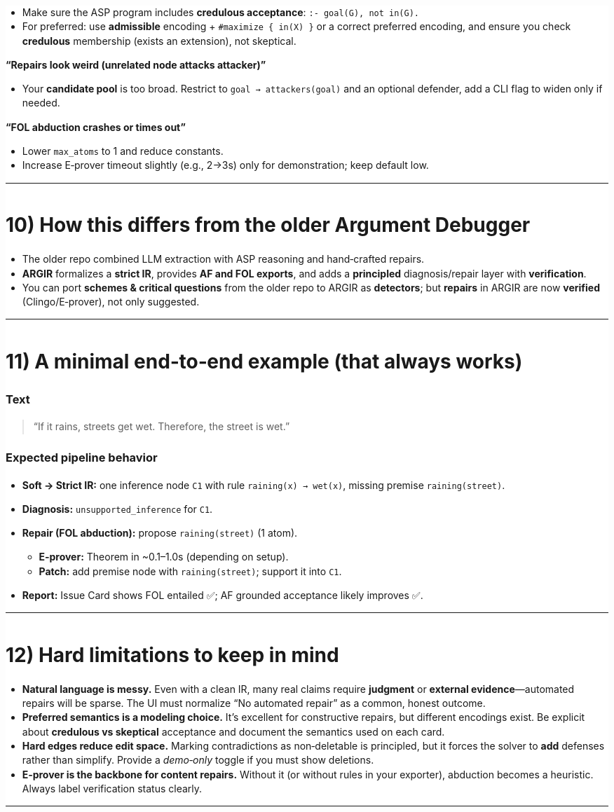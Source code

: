 * Make sure the ASP program includes **credulous acceptance**: `:- goal(G), not in(G).`
* For preferred: use **admissible** encoding + `#maximize { in(X) }` or a correct preferred encoding, and ensure you check **credulous** membership (exists an extension), not skeptical.

**“Repairs look weird (unrelated node attacks attacker)”**

* Your **candidate pool** is too broad. Restrict to `goal → attackers(goal)` and an optional defender, add a CLI flag to widen only if needed.

**“FOL abduction crashes or times out”**

* Lower `max_atoms` to 1 and reduce constants.
* Increase E‑prover timeout slightly (e.g., 2→3s) only for demonstration; keep default low.

---

# 10) How this differs from the older **Argument Debugger**

* The older repo combined LLM extraction with ASP reasoning and hand‑crafted repairs.
* **ARGIR** formalizes a **strict IR**, provides **AF and FOL exports**, and adds a **principled** diagnosis/repair layer with **verification**.
* You can port **schemes & critical questions** from the older repo to ARGIR as **detectors**; but **repairs** in ARGIR are now **verified** (Clingo/E‑prover), not only suggested.

---

# 11) A minimal end‑to‑end example (that always works)

### Text

> “If it rains, streets get wet. Therefore, the street is wet.”

### Expected pipeline behavior

* **Soft → Strict IR:** one inference node `C1` with rule `raining(x) → wet(x)`, missing premise `raining(street)`.
* **Diagnosis:** `unsupported_inference` for `C1`.
* **Repair (FOL abduction):** propose `raining(street)` (1 atom).

  * **E‑prover:** Theorem in \~0.1–1.0s (depending on setup).
  * **Patch:** add premise node with `raining(street)`; support it into `C1`.
* **Report:** Issue Card shows FOL entailed ✅; AF grounded acceptance likely improves ✅.

---

# 12) Hard limitations to keep in mind

* **Natural language is messy.** Even with a clean IR, many real claims require **judgment** or **external evidence**—automated repairs will be sparse. The UI must normalize “No automated repair” as a common, honest outcome.
* **Preferred semantics is a modeling choice.** It’s excellent for constructive repairs, but different encodings exist. Be explicit about **credulous vs skeptical** acceptance and document the semantics used on each card.
* **Hard edges reduce edit space.** Marking contradictions as non‑deletable is principled, but it forces the solver to **add** defenses rather than simplify. Provide a *demo‑only* toggle if you must show deletions.
* **E‑prover is the backbone for content repairs.** Without it (or without rules in your exporter), abduction becomes a heuristic. Always label verification status clearly.

---